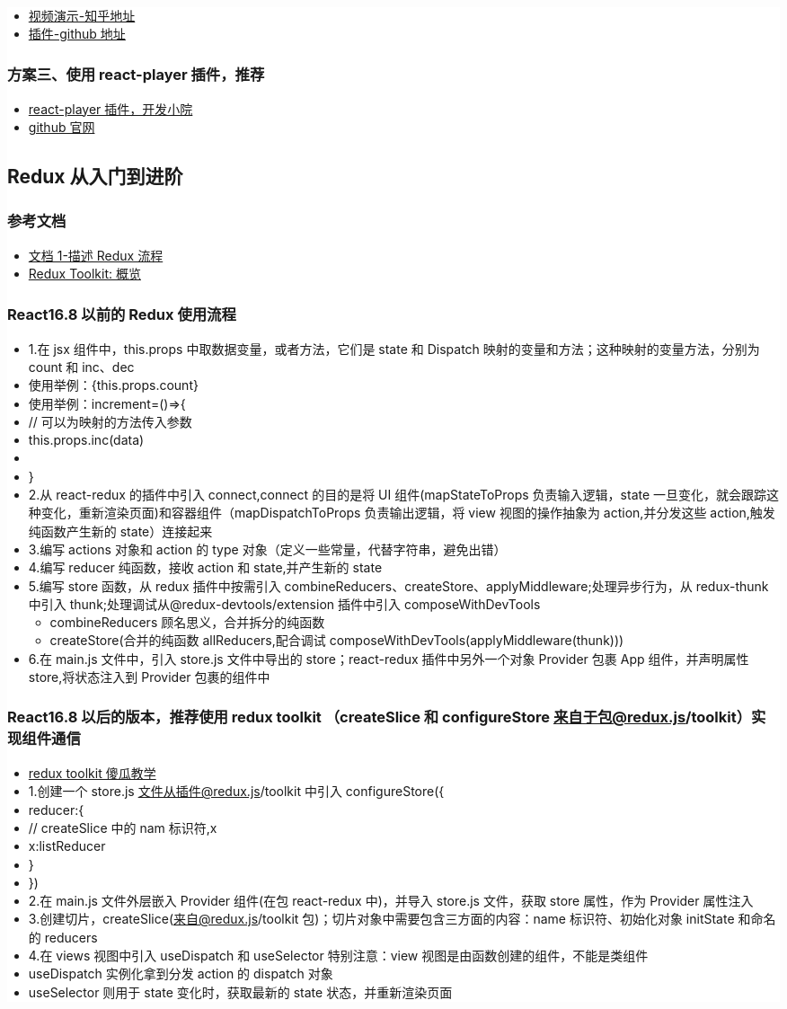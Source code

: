 -   [视频演示-知乎地址](https://www.zhihu.com/zvideo/1413964811906981888)
-   [插件-github 地址](https://github.com/lgf196/JoL-player)

### 方案三、使用 react-player 插件，推荐

-   [react-player 插件，开发小院](http://www.voidcc.com/project/react-player)
-   [github 官网](https://github.com/cookpete/react-player)

## Redux 从入门到进阶

### 参考文档

-   [文档 1-描述 Redux 流程](https://zhuanlan.zhihu.com/p/398460394)
-   [Redux Toolkit: 概览](http://cn.redux.js.org/redux-toolkit/overview/)

### React16.8 以前的 Redux 使用流程

-   1.在 jsx 组件中，this.props 中取数据变量，或者方法，它们是 state 和 Dispatch 映射的变量和方法；这种映射的变量方法，分别为 count 和 inc、dec
-   使用举例：{this.props.count}
-   使用举例：increment=()=>{
-   // 可以为映射的方法传入参数
-   this.props.inc(data)
-
-   }
-   2.从 react-redux 的插件中引入 connect,connect 的目的是将 UI 组件(mapStateToProps 负责输入逻辑，state 一旦变化，就会跟踪这种变化，重新渲染页面)和容器组件（mapDispatchToProps 负责输出逻辑，将 view 视图的操作抽象为 action,并分发这些 action,触发纯函数产生新的 state）连接起来
-   3.编写 actions 对象和 action 的 type 对象（定义一些常量，代替字符串，避免出错）
-   4.编写 reducer 纯函数，接收 action 和 state,并产生新的 state
-   5.编写 store 函数，从 redux 插件中按需引入 combineReducers、createStore、applyMiddleware;处理异步行为，从 redux-thunk 中引入 thunk;处理调试从@redux-devtools/extension 插件中引入 composeWithDevTools
    -   combineReducers 顾名思义，合并拆分的纯函数
    -   createStore(合并的纯函数 allReducers,配合调试 composeWithDevTools(applyMiddleware(thunk)))
-   6.在 main.js 文件中，引入 store.js 文件中导出的 store；react-redux 插件中另外一个对象 Provider 包裹 App 组件，并声明属性 store,将状态注入到 Provider 包裹的组件中

### React16.8 以后的版本，推荐使用 redux toolkit （createSlice 和 configureStore 来自于包@redux.js/toolkit）实现组件通信

-   [redux toolkit 傻瓜教学](https://blog.csdn.net/wangyangnuli/article/details/122520675)
-   1.创建一个 store.js 文件从插件@redux.js/toolkit 中引入 configureStore({
-   reducer:{
-   // createSlice 中的 nam 标识符,x
-   x:listReducer
-   }
-   })
-   2.在 main.js 文件外层嵌入 Provider 组件(在包 react-redux 中)，并导入 store.js 文件，获取 store 属性，作为 Provider 属性注入
-   3.创建切片，createSlice(来自@redux.js/toolkit 包)；切片对象中需要包含三方面的内容：name 标识符、初始化对象 initState 和命名的 reducers
-   4.在 views 视图中引入 useDispatch 和 useSelector 特别注意：view 视图是由函数创建的组件，不能是类组件
-   useDispatch 实例化拿到分发 action 的 dispatch 对象
-   useSelector 则用于 state 变化时，获取最新的 state 状态，并重新渲染页面
